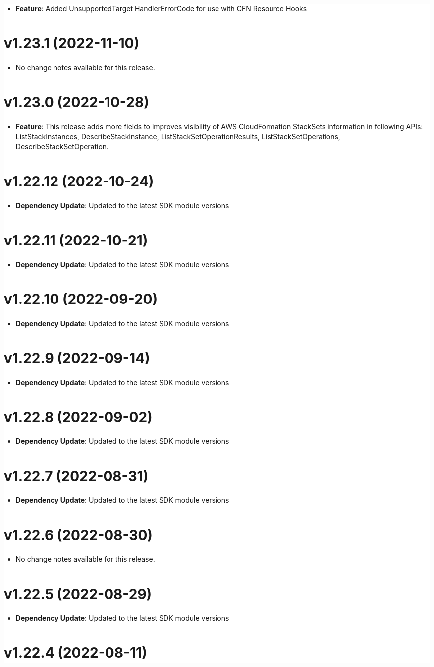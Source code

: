 * **Feature**: Added UnsupportedTarget HandlerErrorCode for use with CFN Resource Hooks

# v1.23.1 (2022-11-10)

* No change notes available for this release.

# v1.23.0 (2022-10-28)

* **Feature**: This release adds more fields to improves visibility of AWS CloudFormation StackSets information in following APIs: ListStackInstances, DescribeStackInstance, ListStackSetOperationResults, ListStackSetOperations, DescribeStackSetOperation.

# v1.22.12 (2022-10-24)

* **Dependency Update**: Updated to the latest SDK module versions

# v1.22.11 (2022-10-21)

* **Dependency Update**: Updated to the latest SDK module versions

# v1.22.10 (2022-09-20)

* **Dependency Update**: Updated to the latest SDK module versions

# v1.22.9 (2022-09-14)

* **Dependency Update**: Updated to the latest SDK module versions

# v1.22.8 (2022-09-02)

* **Dependency Update**: Updated to the latest SDK module versions

# v1.22.7 (2022-08-31)

* **Dependency Update**: Updated to the latest SDK module versions

# v1.22.6 (2022-08-30)

* No change notes available for this release.

# v1.22.5 (2022-08-29)

* **Dependency Update**: Updated to the latest SDK module versions

# v1.22.4 (2022-08-11)

